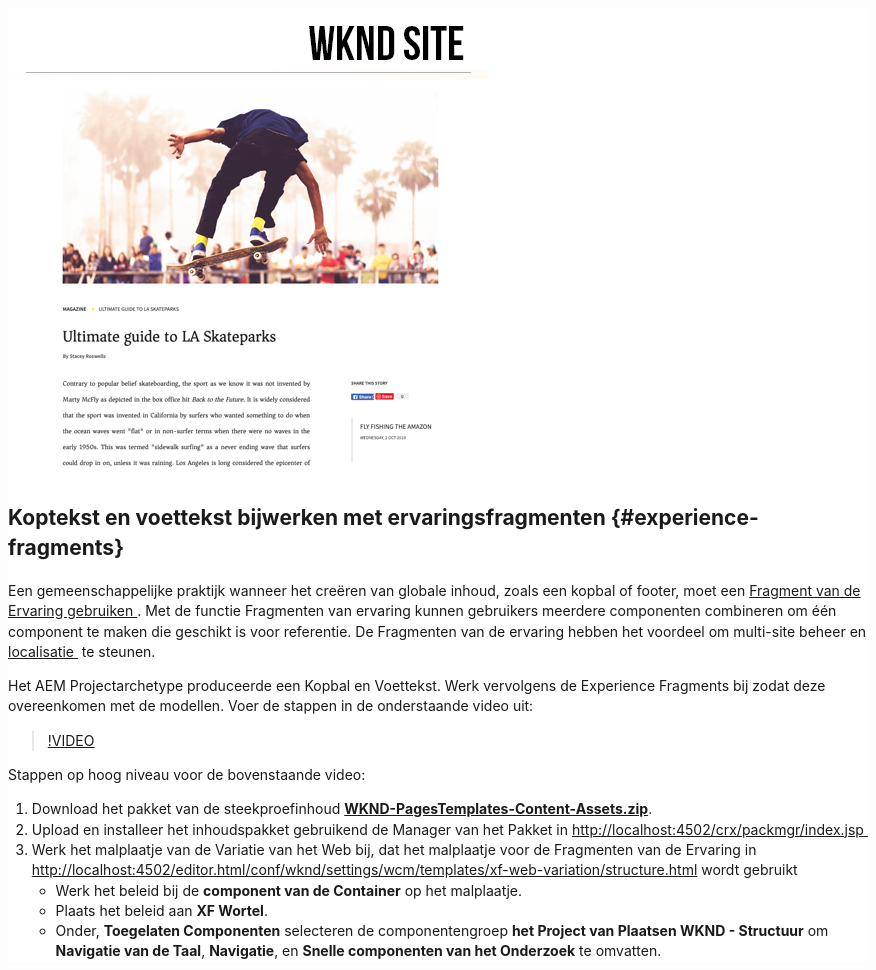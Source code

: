    ![&#x200B; de malplaatjeduimnagel van de Pagina van het Artikel &#x200B;](assets/pages-templates/article-page-template-thumbnail.png)

## Koptekst en voettekst bijwerken met ervaringsfragmenten {#experience-fragments}

Een gemeenschappelijke praktijk wanneer het creëren van globale inhoud, zoals een kopbal of footer, moet een [&#x200B; Fragment van de Ervaring gebruiken &#x200B;](https://experienceleague.adobe.com/docs/experience-manager-learn/sites/experience-fragments/experience-fragments-feature-video-use.html?lang=nl-NL). Met de functie Fragmenten van ervaring kunnen gebruikers meerdere componenten combineren om één component te maken die geschikt is voor referentie. De Fragmenten van de ervaring hebben het voordeel om multi-site beheer en [&#x200B; localisatie &#x200B;](https://experienceleague.adobe.com/docs/experience-manager-core-components/using/wcm-components/experience-fragment.html?lang=nl-NL) te steunen.

Het AEM Projectarchetype produceerde een Kopbal en Voettekst. Werk vervolgens de Experience Fragments bij zodat deze overeenkomen met de modellen. Voer de stappen in de onderstaande video uit:

>[!VIDEO](https://video.tv.adobe.com/v/3447495?quality=12&learn=on&captions=dut)

Stappen op hoog niveau voor de bovenstaande video:

1. Download het pakket van de steekproefinhoud **[WKND-PagesTemplates-Content-Assets.zip](assets/pages-templates/WKND-PagesTemplates-Content-Assets-1.1.zip)**.
1. Upload en installeer het inhoudspakket gebruikend de Manager van het Pakket in [&#x200B; http://localhost:4502/crx/packmgr/index.jsp &#x200B;](http://localhost:4502/crx/packmgr/index.jsp)
1. Werk het malplaatje van de Variatie van het Web bij, dat het malplaatje voor de Fragmenten van de Ervaring in [&#x200B; http://localhost:4502/editor.html/conf/wknd/settings/wcm/templates/xf-web-variation/structure.html &#x200B;](http://localhost:4502/editor.html/conf/wknd/settings/wcm/templates/xf-web-variation/structure.html) wordt gebruikt
   * Werk het beleid bij de **component van de Container** op het malplaatje.
   * Plaats het beleid aan **XF Wortel**.
   * Onder, **Toegelaten Componenten** selecteren de componentengroep **het Project van Plaatsen WKND - Structuur** om **Navigatie van de Taal**, **Navigatie**, en **Snelle componenten van het Onderzoek** te omvatten.
